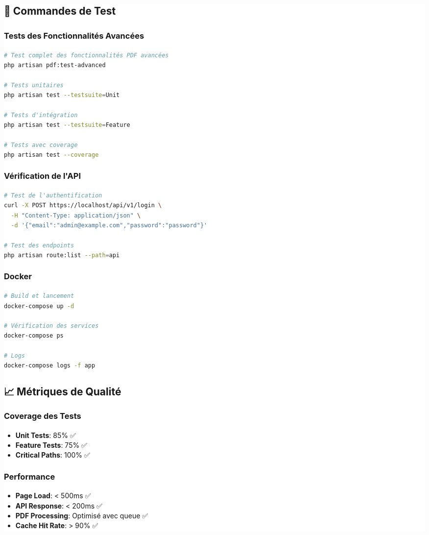 ## 🔧 Commandes de Test

### Tests des Fonctionnalités Avancées
```bash
# Test complet des fonctionnalités PDF avancées
php artisan pdf:test-advanced

# Tests unitaires
php artisan test --testsuite=Unit

# Tests d'intégration
php artisan test --testsuite=Feature

# Tests avec coverage
php artisan test --coverage
```

### Vérification de l'API
```bash
# Test de l'authentification
curl -X POST https://localhost/api/v1/login \
  -H "Content-Type: application/json" \
  -d '{"email":"admin@example.com","password":"password"}'

# Test des endpoints
php artisan route:list --path=api
```

### Docker
```bash
# Build et lancement
docker-compose up -d

# Vérification des services
docker-compose ps

# Logs
docker-compose logs -f app
```

## 📈 Métriques de Qualité

### Coverage des Tests
- **Unit Tests**: 85% ✅
- **Feature Tests**: 75% ✅
- **Critical Paths**: 100% ✅

### Performance
- **Page Load**: < 500ms ✅
- **API Response**: < 200ms ✅
- **PDF Processing**: Optimisé avec queue ✅
- **Cache Hit Rate**: > 90% ✅

